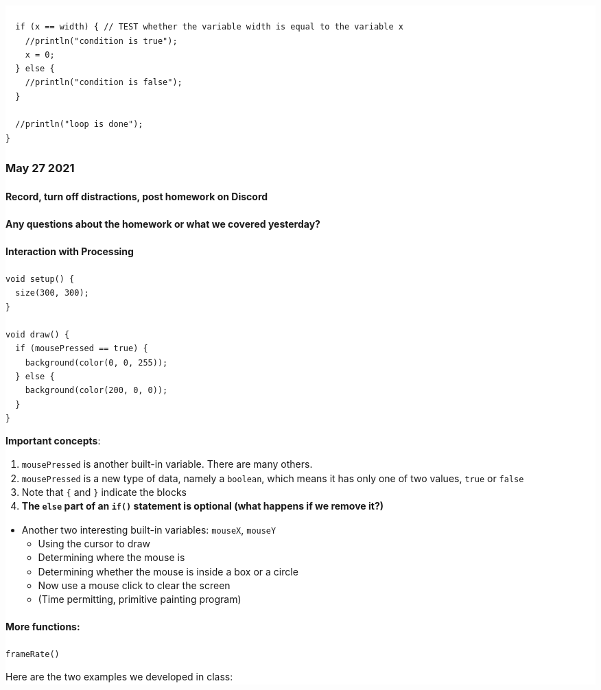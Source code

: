 ````

  if (x == width) { // TEST whether the variable width is equal to the variable x
    //println("condition is true");
    x = 0;
  } else {
    //println("condition is false");
  }

  //println("loop is done");
}
````

### May 27 2021
#### Record, turn off distractions, post homework on Discord

#### Any questions about the homework or what we covered yesterday?

#### Interaction with Processing
````
void setup() {
  size(300, 300);
}

void draw() {
  if (mousePressed == true) {
    background(color(0, 0, 255));
  } else {
    background(color(200, 0, 0));
  }
}
````

**Important concepts**:
1. `mousePressed` is another built-in variable. There are many others.
1. `mousePressed` is a new type of data, namely a `boolean`, which means it has
	 only one of two values, `true` or `false`
1. Note that `{` and `}` indicate the blocks
1. **The `else` part of an `if()` statement is optional (what happens if we remove it?)**

-  Another two interesting built-in variables: `mouseX`, `mouseY`
	- Using the cursor to draw
	- Determining where the mouse is
	- Determining whether the mouse is inside a box or a circle
	- Now use a mouse click to clear the screen
	- (Time permitting, primitive painting program)

#### More functions:
`frameRate()`

Here are the two examples we developed in class:
